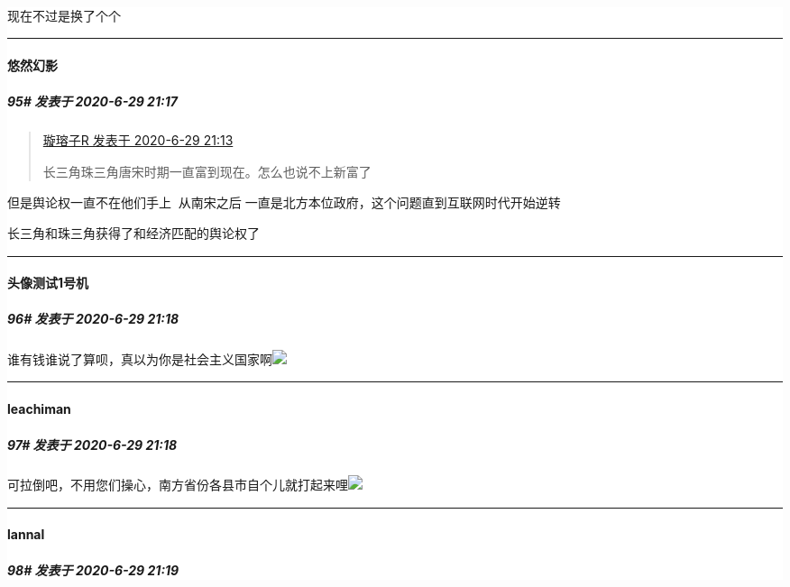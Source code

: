 现在不过是换了个个







-----

####  悠然幻影  
##### 95#       发表于 2020-6-29 21:17



<blockquote><a href="httphttps://bbs.saraba1st.com/2b/forum.php?mod=redirect&amp;goto=findpost&amp;pid=48002155&amp;ptid=1944805" target="_blank">璇瑢子R 发表于 2020-6-29 21:13</a>

长三角珠三角唐宋时期一直富到现在。怎么也说不上新富了</blockquote>
但是舆论权一直不在他们手上  从南宋之后 一直是北方本位政府，这个问题直到互联网时代开始逆转


长三角和珠三角获得了和经济匹配的舆论权了







-----

####  头像测试1号机  
##### 96#       发表于 2020-6-29 21:18




谁有钱谁说了算呗，真以为你是社会主义国家啊<img src="https://static.saraba1st.com/image/smiley/face2017/048.png" referrerpolicy="no-referrer">







-----

####  leachiman  
##### 97#       发表于 2020-6-29 21:18




可拉倒吧，不用您们操心，南方省份各县市自个儿就打起来哩<img src="https://static.saraba1st.com/image/smiley/face2017/067.png" referrerpolicy="no-referrer">







-----

####  lannal  
##### 98#       发表于 2020-6-29 21:19
